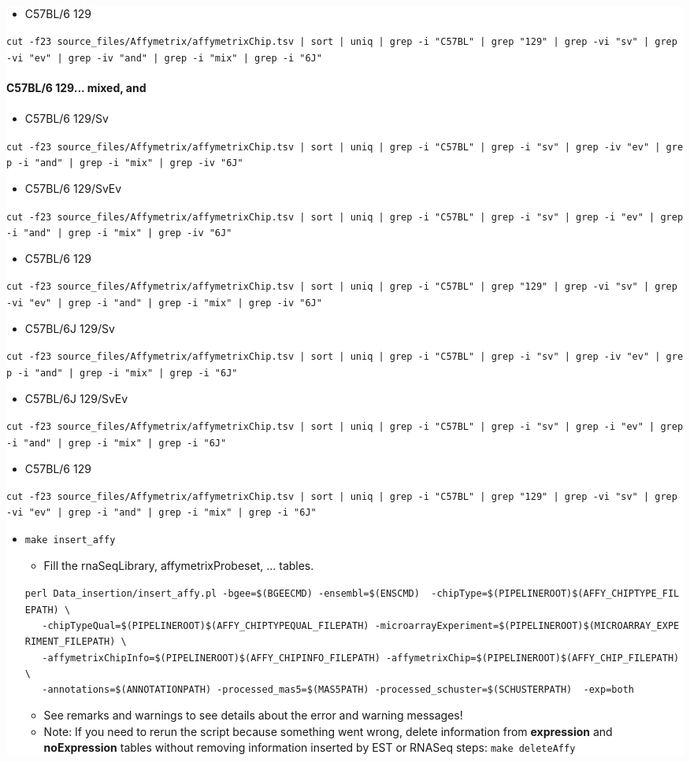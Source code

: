 * C57BL/6 129
```
cut -f23 source_files/Affymetrix/affymetrixChip.tsv | sort | uniq | grep -i "C57BL" | grep "129" | grep -vi "sv" | grep -vi "ev" | grep -iv "and" | grep -i "mix" | grep -i "6J"
```

#### C57BL/6 129... mixed, and
* C57BL/6 129/Sv
```
cut -f23 source_files/Affymetrix/affymetrixChip.tsv | sort | uniq | grep -i "C57BL" | grep -i "sv" | grep -iv "ev" | grep -i "and" | grep -i "mix" | grep -iv "6J"
```

* C57BL/6 129/SvEv
```
cut -f23 source_files/Affymetrix/affymetrixChip.tsv | sort | uniq | grep -i "C57BL" | grep -i "sv" | grep -i "ev" | grep -i "and" | grep -i "mix" | grep -iv "6J"
```

* C57BL/6 129
```
cut -f23 source_files/Affymetrix/affymetrixChip.tsv | sort | uniq | grep -i "C57BL" | grep "129" | grep -vi "sv" | grep -vi "ev" | grep -i "and" | grep -i "mix" | grep -iv "6J"
```

* C57BL/6J 129/Sv
```
cut -f23 source_files/Affymetrix/affymetrixChip.tsv | sort | uniq | grep -i "C57BL" | grep -i "sv" | grep -iv "ev" | grep -i "and" | grep -i "mix" | grep -i "6J"
```

* C57BL/6J 129/SvEv
```
cut -f23 source_files/Affymetrix/affymetrixChip.tsv | sort | uniq | grep -i "C57BL" | grep -i "sv" | grep -i "ev" | grep -i "and" | grep -i "mix" | grep -i "6J"
```

* C57BL/6 129
```
cut -f23 source_files/Affymetrix/affymetrixChip.tsv | sort | uniq | grep -i "C57BL" | grep "129" | grep -vi "sv" | grep -vi "ev" | grep -i "and" | grep -i "mix" | grep -i "6J"
```

* `make insert_affy`

  * Fill the rnaSeqLibrary, affymetrixProbeset, ... tables.
  ```
  perl Data_insertion/insert_affy.pl -bgee=$(BGEECMD) -ensembl=$(ENSCMD)  -chipType=$(PIPELINEROOT)$(AFFY_CHIPTYPE_FILEPATH) \
     -chipTypeQual=$(PIPELINEROOT)$(AFFY_CHIPTYPEQUAL_FILEPATH) -microarrayExperiment=$(PIPELINEROOT)$(MICROARRAY_EXPERIMENT_FILEPATH) \
     -affymetrixChipInfo=$(PIPELINEROOT)$(AFFY_CHIPINFO_FILEPATH) -affymetrixChip=$(PIPELINEROOT)$(AFFY_CHIP_FILEPATH) \
     -annotations=$(ANNOTATIONPATH) -processed_mas5=$(MAS5PATH) -processed_schuster=$(SCHUSTERPATH)  -exp=both
  ```

  * See remarks and warnings to see details about the error and warning messages!
  * Note: If you need to rerun the script because something went wrong, delete information from **expression** and **noExpression** tables without removing information inserted by EST or RNASeq steps: `make deleteAffy`
